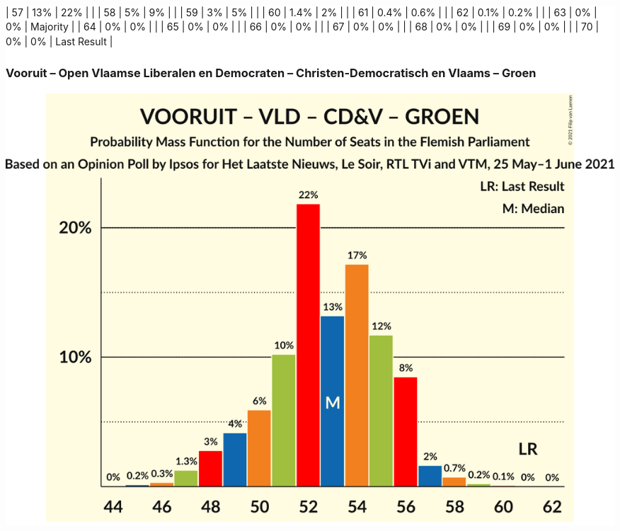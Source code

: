 | 57 | 13% | 22% |  |
| 58 | 5% | 9% |  |
| 59 | 3% | 5% |  |
| 60 | 1.4% | 2% |  |
| 61 | 0.4% | 0.6% |  |
| 62 | 0.1% | 0.2% |  |
| 63 | 0% | 0% | Majority |
| 64 | 0% | 0% |  |
| 65 | 0% | 0% |  |
| 66 | 0% | 0% |  |
| 67 | 0% | 0% |  |
| 68 | 0% | 0% |  |
| 69 | 0% | 0% |  |
| 70 | 0% | 0% | Last Result |

### Vooruit – Open Vlaamse Liberalen en Democraten – Christen-Democratisch en Vlaams – Groen

![Graph with seats probability mass function not yet produced](2021-06-01-Ipsos-coalitions-seats-pmf-vooruit–vld–cdv–groen.png "Seats Probability Mass Function")
